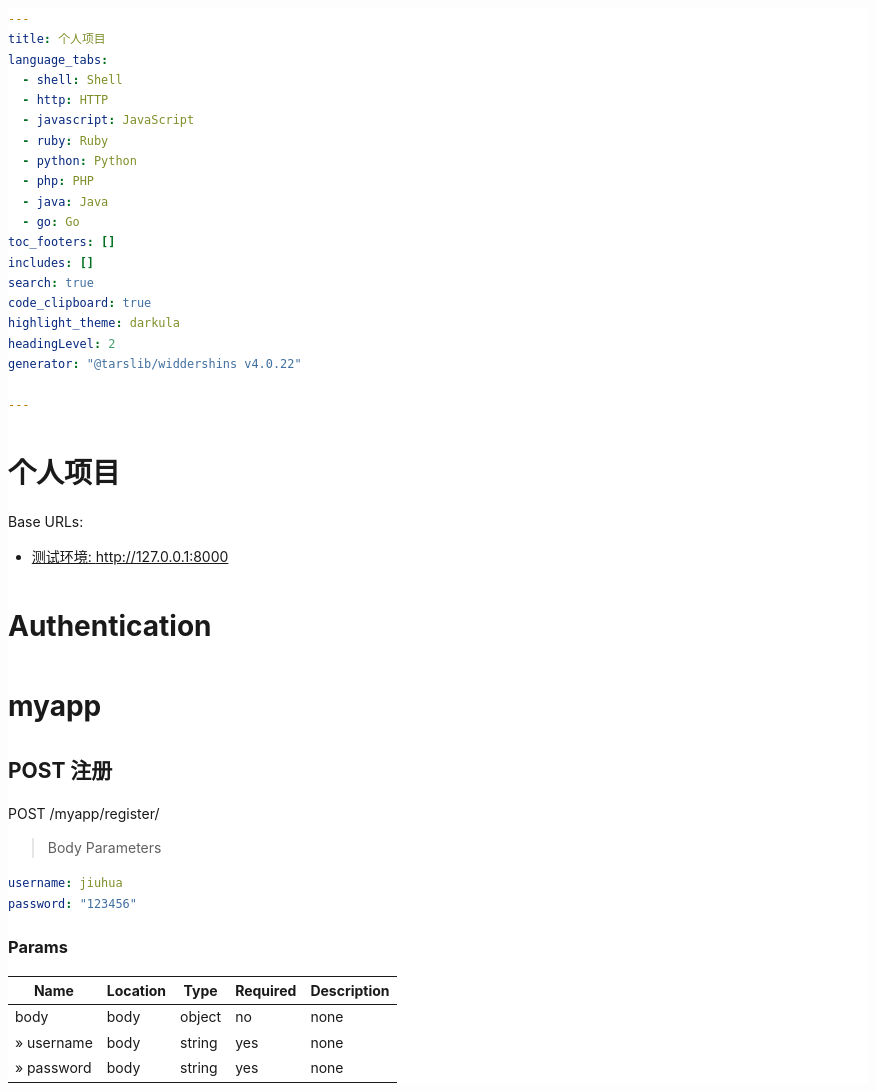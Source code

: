 ```yaml
---
title: 个人项目
language_tabs:
  - shell: Shell
  - http: HTTP
  - javascript: JavaScript
  - ruby: Ruby
  - python: Python
  - php: PHP
  - java: Java
  - go: Go
toc_footers: []
includes: []
search: true
code_clipboard: true
highlight_theme: darkula
headingLevel: 2
generator: "@tarslib/widdershins v4.0.22"

---
```


# 个人项目

Base URLs:

* <a href="http://127.0.0.1:8000">测试环境: http://127.0.0.1:8000</a>

# Authentication

# myapp

## POST 注册

POST /myapp/register/

> Body Parameters

```yaml
username: jiuhua
password: "123456"

```

### Params

|Name|Location|Type|Required|Description|
|---|---|---|---|---|
|body|body|object| no |none|
|» username|body|string| yes |none|
|» password|body|string| yes |none|
